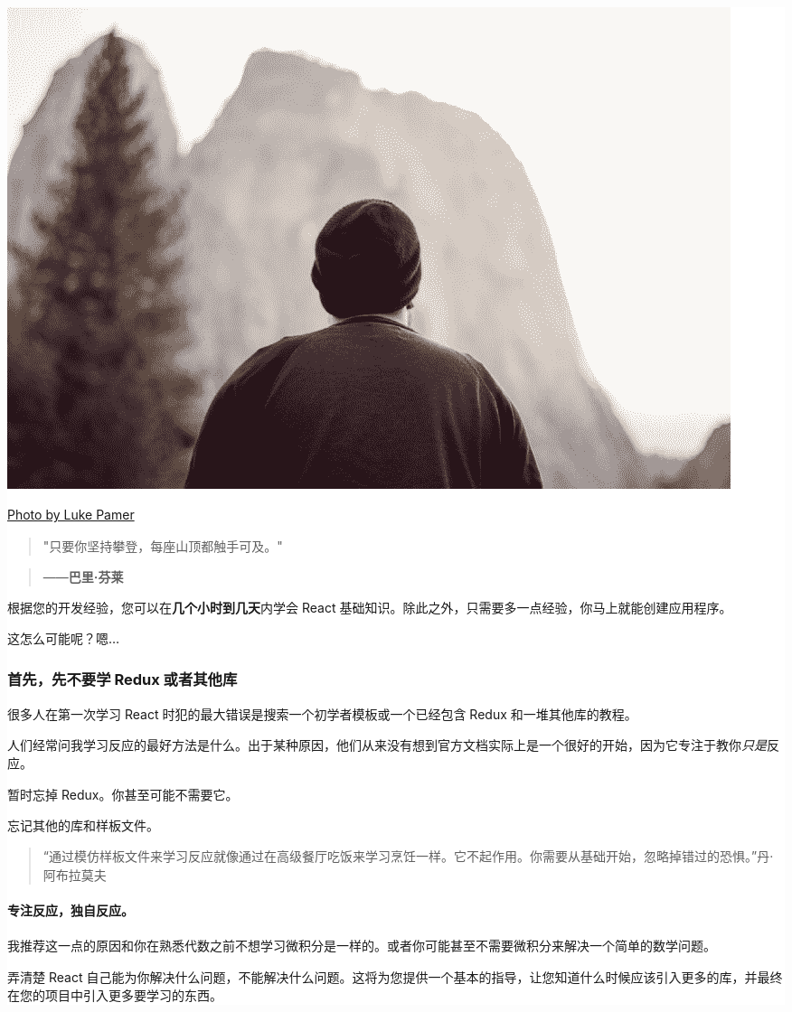 ![B4Egk68DIZnCDJq3h8rnH-C1rgjHSX14pCe6](img/8b89afc3946dc5b8e71ffc21a8c3b72b.png)

[Photo by Luke Pamer](https://unsplash.com/search/hiking?photo=KBpnPk44tOA)

> "只要你坚持攀登，每座山顶都触手可及。"

> ——**巴里·芬莱**

根据您的开发经验，您可以在**几个小时到几天**内学会 React 基础知识。除此之外，只需要多一点经验，你马上就能创建应用程序。

这怎么可能呢？嗯…

### 首先，先不要学 Redux 或者其他库

很多人在第一次学习 React 时犯的最大错误是搜索一个初学者模板或一个已经包含 Redux 和一堆其他库的教程。

人们经常问我学习反应的最好方法是什么。出于某种原因，他们从来没有想到官方文档实际上是一个很好的开始，因为它专注于教你*只是*反应。

暂时忘掉 Redux。你甚至可能不需要它。

忘记其他的库和样板文件。

> “通过模仿样板文件来学习反应就像通过在高级餐厅吃饭来学习烹饪一样。它不起作用。你需要从基础开始，忽略掉错过的恐惧。”丹·阿布拉莫夫

#### **专注反应，独自反应。**

我推荐这一点的原因和你在熟悉代数之前不想学习微积分是一样的。或者你可能甚至不需要微积分来解决一个简单的数学问题。

弄清楚 React 自己能为你解决什么问题，不能解决什么问题。这将为您提供一个基本的指导，让您知道什么时候应该引入更多的库，并最终在您的项目中引入更多要学习的东西。
